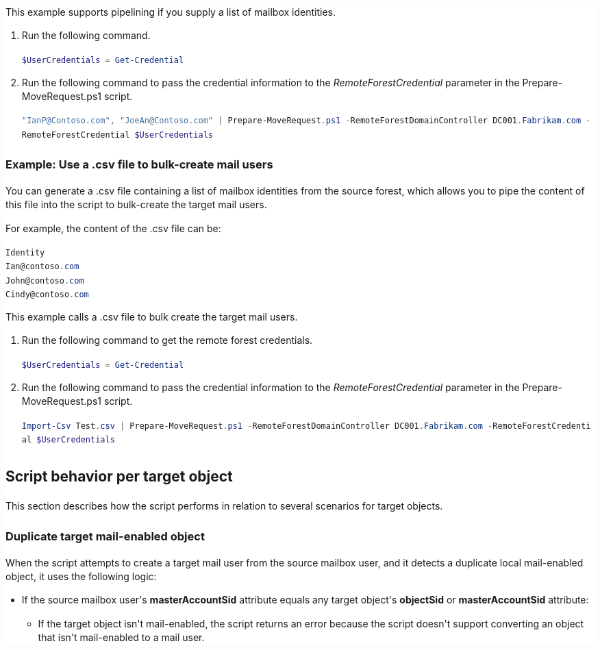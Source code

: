 This example supports pipelining if you supply a list of mailbox identities.

1. Run the following command.

   ```PowerShell
   $UserCredentials = Get-Credential
   ```

2. Run the following command to pass the credential information to the _RemoteForestCredential_ parameter in the Prepare-MoveRequest.ps1 script.

   ```PowerShell
   "IanP@Contoso.com", "JoeAn@Contoso.com" | Prepare-MoveRequest.ps1 -RemoteForestDomainController DC001.Fabrikam.com -RemoteForestCredential $UserCredentials
   ```

### Example: Use a .csv file to bulk-create mail users

You can generate a .csv file containing a list of mailbox identities from the source forest, which allows you to pipe the content of this file into the script to bulk-create the target mail users.

For example, the content of the .csv file can be:

```PowerShell
Identity
Ian@contoso.com
John@contoso.com
Cindy@contoso.com
```

This example calls a .csv file to bulk create the target mail users.

1. Run the following command to get the remote forest credentials.

   ```PowerShell
   $UserCredentials = Get-Credential
   ```

2. Run the following command to pass the credential information to the _RemoteForestCredential_ parameter in the Prepare-MoveRequest.ps1 script.

   ```PowerShell
   Import-Csv Test.csv | Prepare-MoveRequest.ps1 -RemoteForestDomainController DC001.Fabrikam.com -RemoteForestCredential $UserCredentials
   ```

## Script behavior per target object

This section describes how the script performs in relation to several scenarios for target objects.

### Duplicate target mail-enabled object

When the script attempts to create a target mail user from the source mailbox user, and it detects a duplicate local mail-enabled object, it uses the following logic:

- If the source mailbox user's **masterAccountSid** attribute equals any target object's **objectSid** or **masterAccountSid** attribute:

  - If the target object isn't mail-enabled, the script returns an error because the script doesn't support converting an object that isn't mail-enabled to a mail user.
